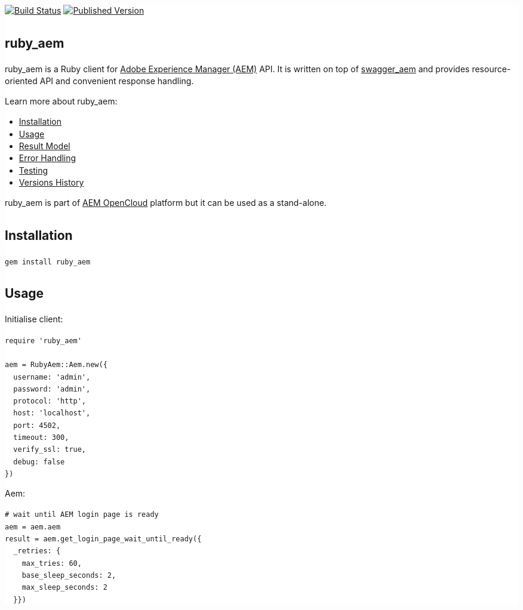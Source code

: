 [![Build Status](https://img.shields.io/travis/shinesolutions/ruby_aem.svg)](http://travis-ci.org/shinesolutions/ruby_aem)
[![Published Version](https://badge.fury.io/rb/ruby_aem.svg)](https://rubygems.org/gems/ruby_aem)

ruby_aem
--------

ruby_aem is a Ruby client for [Adobe Experience Manager (AEM)](http://www.adobe.com/au/marketing-cloud/enterprise-content-management.html) API.
It is written on top of [swagger_aem](https://github.com/shinesolutions/swagger-aem/blob/master/ruby/README.md) and provides resource-oriented API and convenient response handling.

Learn more about ruby_aem:

* [Installation](https://github.com/shinesolutions/ruby_aem#installation)
* [Usage](https://github.com/shinesolutions/ruby_aem#usage)
* [Result Model](https://github.com/shinesolutions/ruby_aem#result)
* [Error Handling](https://github.com/shinesolutions/ruby_aem#error-handling)
* [Testing](https://github.com/shinesolutions/ruby_aem#testing)
* [Versions History](https://github.com/shinesolutions/ruby_aem/blob/master/docs/versions.md)

ruby_aem is part of [AEM OpenCloud](https://aemopencloud.io) platform but it can be used as a stand-alone.

Installation
------------

    gem install ruby_aem

Usage
-----

Initialise client:

    require 'ruby_aem'

    aem = RubyAem::Aem.new({
      username: 'admin',
      password: 'admin',
      protocol: 'http',
      host: 'localhost',
      port: 4502,
      timeout: 300,
      verify_ssl: true,
      debug: false
    })

Aem:

    # wait until AEM login page is ready
    aem = aem.aem
    result = aem.get_login_page_wait_until_ready({
      _retries: {
        max_tries: 60,
        base_sleep_seconds: 2,
        max_sleep_seconds: 2
      }})
